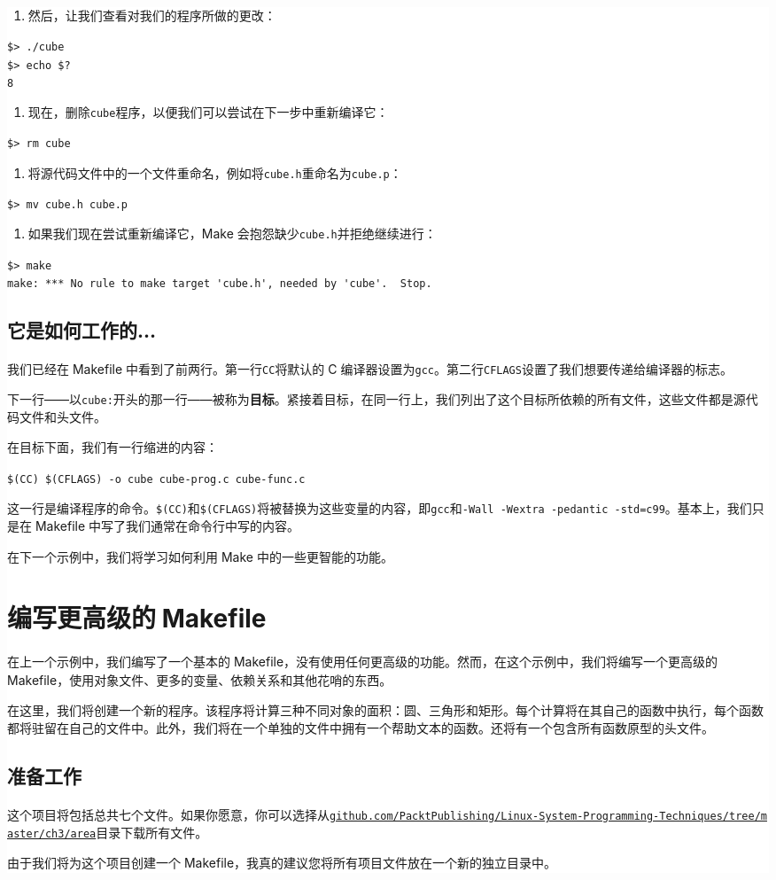 1.  然后，让我们查看对我们的程序所做的更改：

```
$> ./cube 
$> echo $?
8
```

1.  现在，删除`cube`程序，以便我们可以尝试在下一步中重新编译它：

```
$> rm cube
```

1.  将源代码文件中的一个文件重命名，例如将`cube.h`重命名为`cube.p`：

```
$> mv cube.h cube.p
```

1.  如果我们现在尝试重新编译它，Make 会抱怨缺少`cube.h`并拒绝继续进行：

```
$> make
make: *** No rule to make target 'cube.h', needed by 'cube'.  Stop.
```

## 它是如何工作的…

我们已经在 Makefile 中看到了前两行。第一行`CC`将默认的 C 编译器设置为`gcc`。第二行`CFLAGS`设置了我们想要传递给编译器的标志。

下一行——以`cube:`开头的那一行——被称为**目标**。紧接着目标，在同一行上，我们列出了这个目标所依赖的所有文件，这些文件都是源代码文件和头文件。

在目标下面，我们有一行缩进的内容：

```
$(CC) $(CFLAGS) -o cube cube-prog.c cube-func.c
```

这一行是编译程序的命令。`$(CC)`和`$(CFLAGS)`将被替换为这些变量的内容，即`gcc`和`-Wall -Wextra -pedantic -std=c99`。基本上，我们只是在 Makefile 中写了我们通常在命令行中写的内容。

在下一个示例中，我们将学习如何利用 Make 中的一些更智能的功能。

# 编写更高级的 Makefile

在上一个示例中，我们编写了一个基本的 Makefile，没有使用任何更高级的功能。然而，在这个示例中，我们将编写一个更高级的 Makefile，使用对象文件、更多的变量、依赖关系和其他花哨的东西。

在这里，我们将创建一个新的程序。该程序将计算三种不同对象的面积：圆、三角形和矩形。每个计算将在其自己的函数中执行，每个函数都将驻留在自己的文件中。此外，我们将在一个单独的文件中拥有一个帮助文本的函数。还将有一个包含所有函数原型的头文件。

## 准备工作

这个项目将包括总共七个文件。如果你愿意，你可以选择从[`github.com/PacktPublishing/Linux-System-Programming-Techniques/tree/master/ch3/area`](https://github.com/PacktPublishing/Linux-System-Programming-Techniques/tree/master/ch3/area)目录下载所有文件。

由于我们将为这个项目创建一个 Makefile，我真的建议您将所有项目文件放在一个新的独立目录中。
